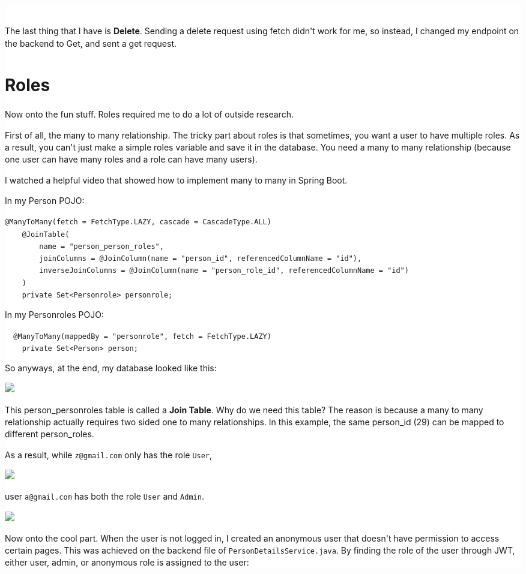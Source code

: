 <br>

The last thing that I have is **Delete**. Sending a delete request using fetch didn't work for me, so instead, I changed my endpoint on the backend to Get, and sent a get request.

# Roles

Now onto the fun stuff. Roles required me to do a lot of outside research. 

First of all, the many to many relationship. The tricky part about roles is that sometimes, you want a user to have multiple roles. As a result, you can't just make a simple roles variable and save it in the database. You need a many to many relationship (because one user can have many roles and a role can have many users). 

I watched a helpful video that showed how to implement many to many in Spring Boot.

In my Person POJO:

```
@ManyToMany(fetch = FetchType.LAZY, cascade = CascadeType.ALL)
    @JoinTable(
        name = "person_person_roles",
        joinColumns = @JoinColumn(name = "person_id", referencedColumnName = "id"),
        inverseJoinColumns = @JoinColumn(name = "person_role_id", referencedColumnName = "id")
    )
    private Set<Personrole> personrole;
```

In my Personroles POJO:

```
  @ManyToMany(mappedBy = "personrole", fetch = FetchType.LAZY)
    private Set<Person> person; 
```

So anyways, at the end, my database looked like this:


<img src="{{site.baseurl}}/images/manytomany.jpg">

This person_personroles table is called a **Join Table**. Why do we need this table? The reason is because a many to many relationship actually requires two sided one to many relationships. In this example, the same person_id (29) can be mapped to different person_roles.

As a result, while `z@gmail.com` only has the role `User`,


<img src="{{site.baseurl}}/images/userrole.jpg">

user `a@gmail.com` has both the role `User` and `Admin`.

<img src="{{site.baseurl}}/images/adminrole.jpg">


<br>

Now onto the cool part. When the user is not logged in, I created an anonymous user that doesn't have permission to access certain pages. This was achieved on the backend file of `PersonDetailsService.java`. By finding the role of the user through JWT, either user, admin, or anonymous role is assigned to the user:
